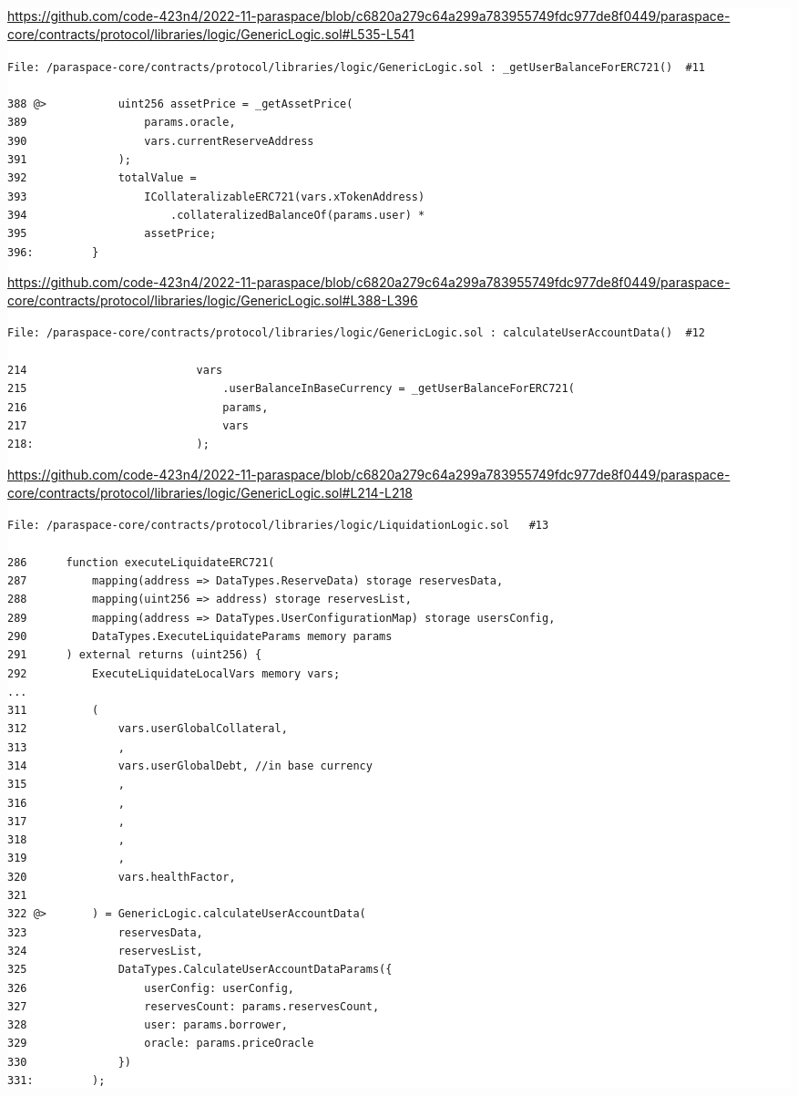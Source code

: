 <https://github.com/code-423n4/2022-11-paraspace/blob/c6820a279c64a299a783955749fdc977de8f0449/paraspace-core/contracts/protocol/libraries/logic/GenericLogic.sol#L535-L541><br>

```solidity
File: /paraspace-core/contracts/protocol/libraries/logic/GenericLogic.sol : _getUserBalanceForERC721()  #11

388 @>           uint256 assetPrice = _getAssetPrice(
389                  params.oracle,
390                  vars.currentReserveAddress
391              );
392              totalValue =
393                  ICollateralizableERC721(vars.xTokenAddress)
394                      .collateralizedBalanceOf(params.user) *
395                  assetPrice;
396:         }
```

<https://github.com/code-423n4/2022-11-paraspace/blob/c6820a279c64a299a783955749fdc977de8f0449/paraspace-core/contracts/protocol/libraries/logic/GenericLogic.sol#L388-L396><br>

```solidity
File: /paraspace-core/contracts/protocol/libraries/logic/GenericLogic.sol : calculateUserAccountData()  #12

214                          vars
215                              .userBalanceInBaseCurrency = _getUserBalanceForERC721(
216                              params,
217                              vars
218:                         );
```

<https://github.com/code-423n4/2022-11-paraspace/blob/c6820a279c64a299a783955749fdc977de8f0449/paraspace-core/contracts/protocol/libraries/logic/GenericLogic.sol#L214-L218><br>

```solidity
File: /paraspace-core/contracts/protocol/libraries/logic/LiquidationLogic.sol   #13

286      function executeLiquidateERC721(
287          mapping(address => DataTypes.ReserveData) storage reservesData,
288          mapping(uint256 => address) storage reservesList,
289          mapping(address => DataTypes.UserConfigurationMap) storage usersConfig,
290          DataTypes.ExecuteLiquidateParams memory params
291      ) external returns (uint256) {
292          ExecuteLiquidateLocalVars memory vars;
...
311          (
312              vars.userGlobalCollateral,
313              ,
314              vars.userGlobalDebt, //in base currency
315              ,
316              ,
317              ,
318              ,
319              ,
320              vars.healthFactor,
321  
322 @>       ) = GenericLogic.calculateUserAccountData(
323              reservesData,
324              reservesList,
325              DataTypes.CalculateUserAccountDataParams({
326                  userConfig: userConfig,
327                  reservesCount: params.reservesCount,
328                  user: params.borrower,
329                  oracle: params.priceOracle
330              })
331:         );
```